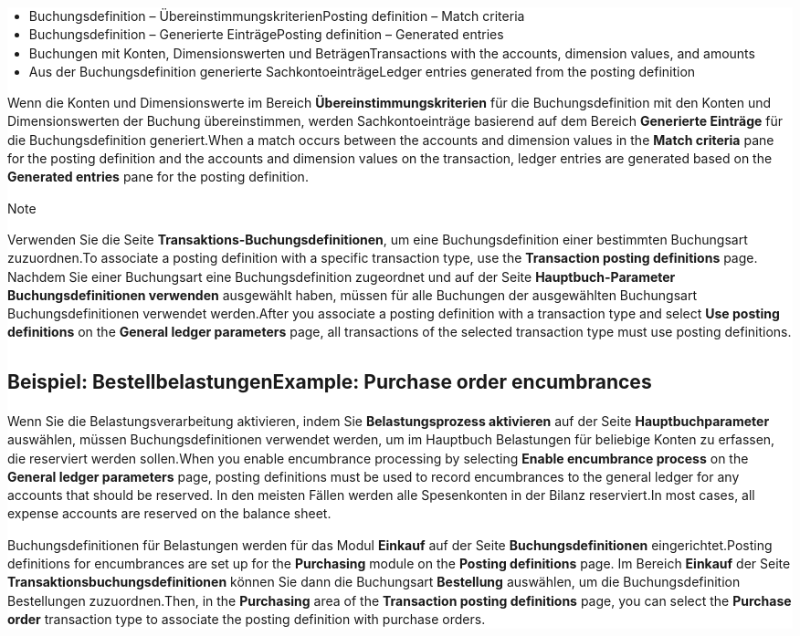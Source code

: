-   <span data-ttu-id="e716f-109">Buchungsdefinition – Übereinstimmungskriterien</span><span class="sxs-lookup"><span data-stu-id="e716f-109">Posting definition – Match criteria</span></span>
-   <span data-ttu-id="e716f-110">Buchungsdefinition – Generierte Einträge</span><span class="sxs-lookup"><span data-stu-id="e716f-110">Posting definition – Generated entries</span></span>
-   <span data-ttu-id="e716f-111">Buchungen mit Konten, Dimensionswerten und Beträgen</span><span class="sxs-lookup"><span data-stu-id="e716f-111">Transactions with the accounts, dimension values, and amounts</span></span>
-   <span data-ttu-id="e716f-112">Aus der Buchungsdefinition generierte Sachkontoeinträge</span><span class="sxs-lookup"><span data-stu-id="e716f-112">Ledger entries generated from the posting definition</span></span>

<span data-ttu-id="e716f-113">Wenn die Konten und Dimensionswerte im Bereich **Übereinstimmungskriterien** für die Buchungsdefinition mit den Konten und Dimensionswerten der Buchung übereinstimmen, werden Sachkontoeinträge basierend auf dem Bereich **Generierte Einträge** für die Buchungsdefinition generiert.</span><span class="sxs-lookup"><span data-stu-id="e716f-113">When a match occurs between the accounts and dimension values in the **Match criteria** pane for the posting definition and the accounts and dimension values on the transaction, ledger entries are generated based on the **Generated entries** pane for the posting definition.</span></span> 
> [!NOTE]
> <span data-ttu-id="e716f-114">Verwenden Sie die Seite **Transaktions-Buchungsdefinitionen**, um eine Buchungsdefinition einer bestimmten Buchungsart zuzuordnen.</span><span class="sxs-lookup"><span data-stu-id="e716f-114">To associate a posting definition with a specific transaction type, use the **Transaction posting definitions** page.</span></span> <span data-ttu-id="e716f-115">Nachdem Sie einer Buchungsart eine Buchungsdefinition zugeordnet und auf der Seite **Hauptbuch-Parameter** **Buchungsdefinitionen verwenden** ausgewählt haben, müssen für alle Buchungen der ausgewählten Buchungsart Buchungsdefinitionen verwendet werden.</span><span class="sxs-lookup"><span data-stu-id="e716f-115">After you associate a posting definition with a transaction type and select **Use posting definitions** on the **General ledger parameters** page, all transactions of the selected transaction type must use posting definitions.</span></span>

## <a name="example-purchase-order-encumbrances"></a><span data-ttu-id="e716f-116">Beispiel: Bestellbelastungen</span><span class="sxs-lookup"><span data-stu-id="e716f-116">Example: Purchase order encumbrances</span></span>
<span data-ttu-id="e716f-117">Wenn Sie die Belastungsverarbeitung aktivieren, indem Sie **Belastungsprozess aktivieren** auf der Seite **Hauptbuchparameter** auswählen, müssen Buchungsdefinitionen verwendet werden, um im Hauptbuch Belastungen für beliebige Konten zu erfassen, die reserviert werden sollen.</span><span class="sxs-lookup"><span data-stu-id="e716f-117">When you enable encumbrance processing by selecting **Enable encumbrance process** on the **General ledger parameters** page, posting definitions must be used to record encumbrances to the general ledger for any accounts that should be reserved.</span></span> <span data-ttu-id="e716f-118">In den meisten Fällen werden alle Spesenkonten in der Bilanz reserviert.</span><span class="sxs-lookup"><span data-stu-id="e716f-118">In most cases, all expense accounts are reserved on the balance sheet.</span></span> 

<span data-ttu-id="e716f-119">Buchungsdefinitionen für Belastungen werden für das Modul **Einkauf** auf der Seite **Buchungsdefinitionen** eingerichtet.</span><span class="sxs-lookup"><span data-stu-id="e716f-119">Posting definitions for encumbrances are set up for the **Purchasing** module on the **Posting definitions** page.</span></span> <span data-ttu-id="e716f-120">Im Bereich **Einkauf** der Seite **Transaktionsbuchungsdefinitionen** können Sie dann die Buchungsart **Bestellung** auswählen, um die Buchungsdefinition Bestellungen zuzuordnen.</span><span class="sxs-lookup"><span data-stu-id="e716f-120">Then, in the **Purchasing** area of the **Transaction posting definitions** page, you can select the **Purchase order** transaction type to associate the posting definition with purchase orders.</span></span> 
